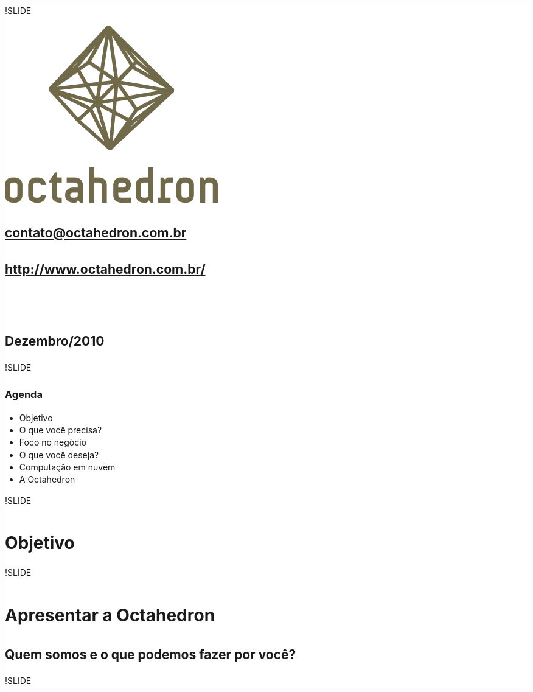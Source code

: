 !SLIDE

<div id="logo">
	<img src="/images/logo-dark-big.png" alt="Octahedron logo"/>
</div>

## contato@octahedron.com.br
## http://www.octahedron.com.br/
<br/><br/>
## Dezembro/2010

!SLIDE

### Agenda

* Objetivo
*   O que você precisa?
*   Foco no negócio
*   O que você deseja?
*   Computação em nuvem
*   A Octahedron

!SLIDE

# Objetivo

!SLIDE

# Apresentar a Octahedron

## Quem somos e o que podemos fazer por você?

!SLIDE
